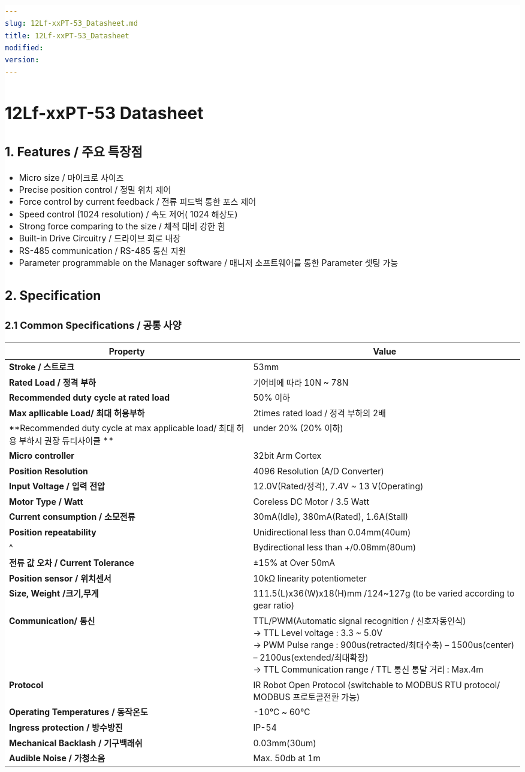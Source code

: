 ```yaml
---
slug: 12Lf-xxPT-53_Datasheet.md
title: 12Lf-xxPT-53_Datasheet
modified: 
version:
---
```

# 12Lf-xxPT-53 Datasheet
## 1. Features / 주요 특장점
-  Micro size / 마이크로 사이즈  
-  Precise position control / 정밀 위치 제어
-  Force control by current feedback / 전류 피드백 통한 포스 제어
-  Speed control (1024 resolution) / 속도 제어( 1024 해상도)
-  Strong force comparing to the size / 체적 대비 강한 힘
-  Built-in Drive Circuitry / 드라이브 회로 내장
-  RS-485 communication / RS-485 통신 지원
-  Parameter programmable on the Manager software / 매니저 소프트웨어를 통한 Parameter 셋팅 가능 

## 2. Specification
### 2.1 Common Specifications / 공통 사양
| **Property** | Value |
| ---- | ---- |
| **Stroke / 스트로크** | 53mm |
| **Rated Load / 정격 부하** | 기어비에 따라 10N ~ 78N |
| **Recommended duty cycle at rated load** | 50% 이하 |
| **Max apllicable Load/ 최대 허용부하** | 2times rated load / 정격 부하의 2배 |
| **Recommended duty cycle at max applicable load/ 최대 허용 부하시 권장 듀티사이클 ** | under 20% (20% 이하) |
| **Micro controller** | 32bit Arm Cortex |
| **Position Resolution** | 4096 Resolution (A/D Converter) |
| **Input Voltage / 입력 전압** | 12.0V(Rated/정격), 7.4V ~ 13 V(Operating) |
| **Motor Type / Watt** | Coreless DC Motor / 3.5 Watt |
| **Current consumption / 소모전류** | 30mA(Idle), 380mA(Rated), 1.6A(Stall) |
| **Position repeatability** | Unidirectional less than 0.04mm(40um) |
| ^ | Bydirectional less than +/0.08mm(80um) |
| **전류 값 오차 / Current Tolerance** | ±15% at Over 50mA |
| **Position sensor / 위치센서** | 10kΩ linearity potentiometer |
| **Size, Weight /크기,무게** | 111.5(L)x36(W)x18(H)mm /124~127g (to be varied according to gear ratio) |
| **Communication/ 통신** | TTL/PWM(Automatic signal recognition / 신호자동인식)  <br>→ TTL Level voltage : 3.3 ~ 5.0V  <br>→ PWM Pulse range : 900us(retracted/최대수축) – 1500us(center) – 2100us(extended/최대확장)  <br>→ TTL Communication range / TTL 통신 통달 거리 : Max.4m |
| **Protocol** | IR Robot Open Protocol (switchable to MODBUS RTU protocol/ MODBUS 프로토콜전환 가능) |
| **Operating Temperatures / 동작온도** | -10℃ ~ 60℃ |
| **Ingress protection / 방수방진** | IP-54 |
| **Mechanical Backlash / 기구백래쉬** | 0.03mm(30um) |
| **Audible Noise / 가청소음** | Max. 50db at 1m |